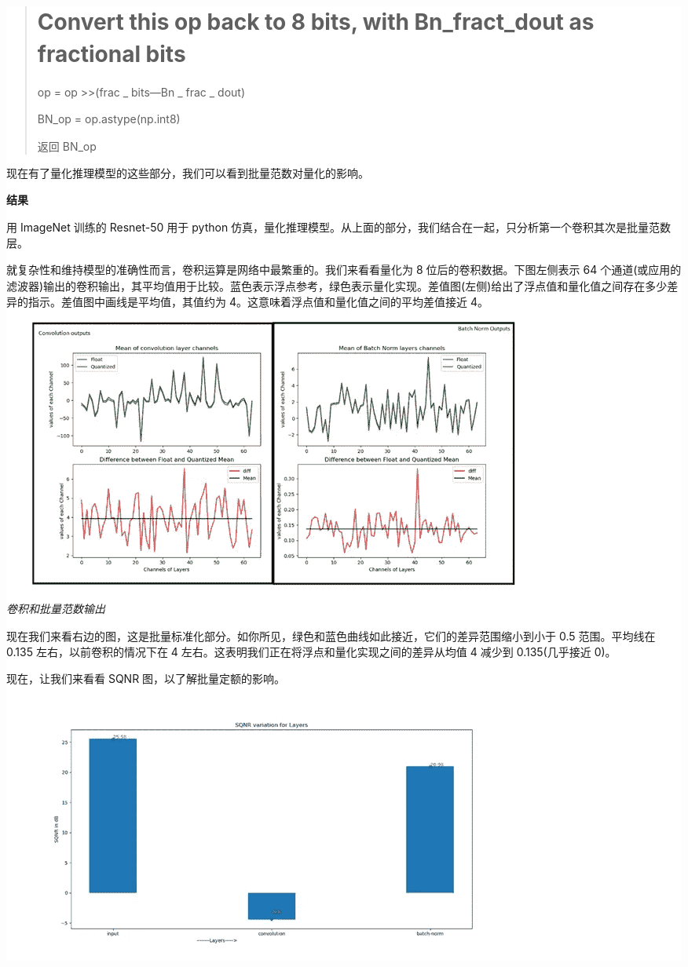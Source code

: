 > 
> # Convert this op back to 8 bits, with Bn_fract_dout as fractional bits
> 
> op = op >>(frac _ bits—Bn _ frac _ dout)
> 
> BN_op = op.astype(np.int8)
> 
> 返回 BN_op

现在有了量化推理模型的这些部分，我们可以看到批量范数对量化的影响。

**结果**

用 ImageNet 训练的 Resnet-50 用于 python 仿真，量化推理模型。从上面的部分，我们结合在一起，只分析第一个卷积其次是批量范数层。

就复杂性和维持模型的准确性而言，卷积运算是网络中最繁重的。我们来看看量化为 8 位后的卷积数据。下图左侧表示 64 个通道(或应用的滤波器)输出的卷积输出，其平均值用于比较。蓝色表示浮点参考，绿色表示量化实现。差值图(左侧)给出了浮点值和量化值之间存在多少差异的指示。差值图中画线是平均值，其值约为 4。这意味着浮点值和量化值之间的平均差值接近 4。

![](img/3001e5990a29421ea556a6590778c2fc.png)

*卷积和批量范数输出*

现在我们来看右边的图，这是批量标准化部分。如你所见，绿色和蓝色曲线如此接近，它们的差异范围缩小到小于 0.5 范围。平均线在 0.135 左右，以前卷积的情况下在 4 左右。这表明我们正在将浮点和量化实现之间的差异从均值 4 减少到 0.135(几乎接近 0)。

现在，让我们来看看 SQNR 图，以了解批量定额的影响。

![](img/c751670a884de289f554197abcc51437.png)
